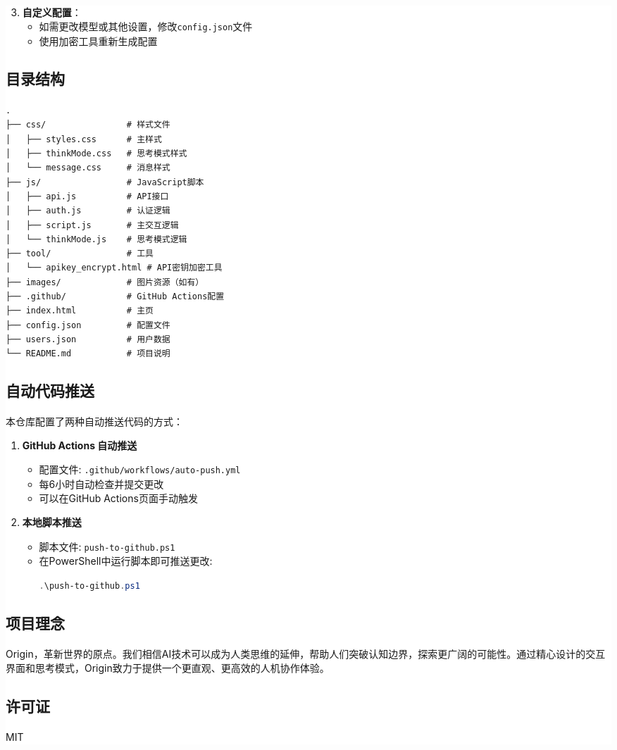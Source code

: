 3. **自定义配置**：
   - 如需更改模型或其他设置，修改`config.json`文件
   - 使用加密工具重新生成配置

## 目录结构

```
.
├── css/                # 样式文件
│   ├── styles.css      # 主样式
│   ├── thinkMode.css   # 思考模式样式
│   └── message.css     # 消息样式
├── js/                 # JavaScript脚本
│   ├── api.js          # API接口
│   ├── auth.js         # 认证逻辑
│   ├── script.js       # 主交互逻辑
│   └── thinkMode.js    # 思考模式逻辑
├── tool/               # 工具
│   └── apikey_encrypt.html # API密钥加密工具
├── images/             # 图片资源（如有）
├── .github/            # GitHub Actions配置
├── index.html          # 主页
├── config.json         # 配置文件
├── users.json          # 用户数据
└── README.md           # 项目说明
```

## 自动代码推送

本仓库配置了两种自动推送代码的方式：

1. **GitHub Actions 自动推送**
   - 配置文件: `.github/workflows/auto-push.yml`
   - 每6小时自动检查并提交更改
   - 可以在GitHub Actions页面手动触发

2. **本地脚本推送**
   - 脚本文件: `push-to-github.ps1`
   - 在PowerShell中运行脚本即可推送更改:
     ```powershell
     .\push-to-github.ps1
     ```

## 项目理念

Origin，革新世界的原点。我们相信AI技术可以成为人类思维的延伸，帮助人们突破认知边界，探索更广阔的可能性。通过精心设计的交互界面和思考模式，Origin致力于提供一个更直观、更高效的人机协作体验。

## 许可证

MIT 
